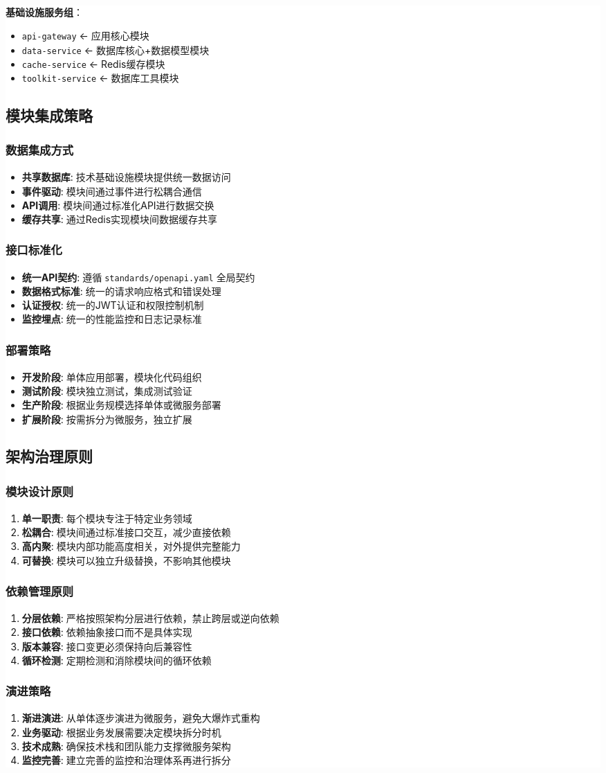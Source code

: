 **基础设施服务组**：
- `api-gateway` ← 应用核心模块
- `data-service` ← 数据库核心+数据模型模块
- `cache-service` ← Redis缓存模块
- `toolkit-service` ← 数据库工具模块

## 模块集成策略

### 数据集成方式
- **共享数据库**: 技术基础设施模块提供统一数据访问
- **事件驱动**: 模块间通过事件进行松耦合通信
- **API调用**: 模块间通过标准化API进行数据交换
- **缓存共享**: 通过Redis实现模块间数据缓存共享

### 接口标准化
- **统一API契约**: 遵循 `standards/openapi.yaml` 全局契约
- **数据格式标准**: 统一的请求响应格式和错误处理
- **认证授权**: 统一的JWT认证和权限控制机制
- **监控埋点**: 统一的性能监控和日志记录标准

### 部署策略
- **开发阶段**: 单体应用部署，模块化代码组织
- **测试阶段**: 模块独立测试，集成测试验证
- **生产阶段**: 根据业务规模选择单体或微服务部署
- **扩展阶段**: 按需拆分为微服务，独立扩展

## 架构治理原则

### 模块设计原则
1. **单一职责**: 每个模块专注于特定业务领域
2. **松耦合**: 模块间通过标准接口交互，减少直接依赖
3. **高内聚**: 模块内部功能高度相关，对外提供完整能力
4. **可替换**: 模块可以独立升级替换，不影响其他模块

### 依赖管理原则
1. **分层依赖**: 严格按照架构分层进行依赖，禁止跨层或逆向依赖
2. **接口依赖**: 依赖抽象接口而不是具体实现
3. **版本兼容**: 接口变更必须保持向后兼容性
4. **循环检测**: 定期检测和消除模块间的循环依赖

### 演进策略
1. **渐进演进**: 从单体逐步演进为微服务，避免大爆炸式重构
2. **业务驱动**: 根据业务发展需要决定模块拆分时机
3. **技术成熟**: 确保技术栈和团队能力支撑微服务架构
4. **监控完善**: 建立完善的监控和治理体系再进行拆分